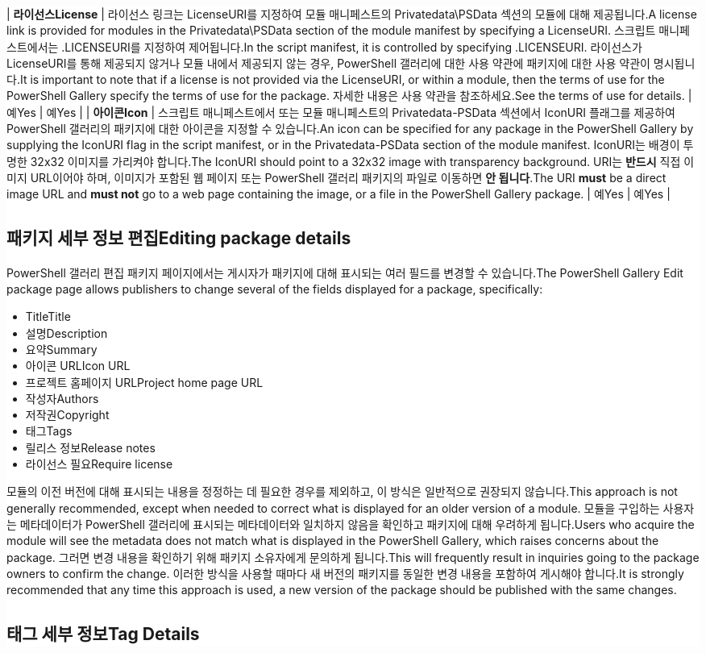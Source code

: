 | <span data-ttu-id="85a3e-224">**라이선스**</span><span class="sxs-lookup"><span data-stu-id="85a3e-224">**License**</span></span> | <span data-ttu-id="85a3e-225">라이선스 링크는 LicenseURI를 지정하여 모듈 매니페스트의 Privatedata\PSData 섹션의 모듈에 대해 제공됩니다.</span><span class="sxs-lookup"><span data-stu-id="85a3e-225">A license link is provided for modules in the Privatedata\PSData section of the module manifest by specifying a LicenseURI.</span></span> <span data-ttu-id="85a3e-226">스크립트 매니페스트에서는 .LICENSEURI를 지정하여 제어됩니다.</span><span class="sxs-lookup"><span data-stu-id="85a3e-226">In the script manifest, it is controlled by specifying .LICENSEURI.</span></span> <span data-ttu-id="85a3e-227">라이선스가 LicenseURI를 통해 제공되지 않거나 모듈 내에서 제공되지 않는 경우, PowerShell 갤러리에 대한 사용 약관에 패키지에 대한 사용 약관이 명시됩니다.</span><span class="sxs-lookup"><span data-stu-id="85a3e-227">It is important to note that if a license is not provided via the LicenseURI, or within a module, then the terms of use for the PowerShell Gallery specify the terms of use for the package.</span></span> <span data-ttu-id="85a3e-228">자세한 내용은 사용 약관을 참조하세요.</span><span class="sxs-lookup"><span data-stu-id="85a3e-228">See the terms of use for details.</span></span> | <span data-ttu-id="85a3e-229">예</span><span class="sxs-lookup"><span data-stu-id="85a3e-229">Yes</span></span> | <span data-ttu-id="85a3e-230">예</span><span class="sxs-lookup"><span data-stu-id="85a3e-230">Yes</span></span> |
| <span data-ttu-id="85a3e-231">**아이콘**</span><span class="sxs-lookup"><span data-stu-id="85a3e-231">**Icon**</span></span> | <span data-ttu-id="85a3e-232">스크립트 매니페스트에서 또는 모듈 매니페스트의 Privatedata-PSData 섹션에서 IconURI 플래그를 제공하여 PowerShell 갤러리의 패키지에 대한 아이콘을 지정할 수 있습니다.</span><span class="sxs-lookup"><span data-stu-id="85a3e-232">An icon can be specified for any package in the PowerShell Gallery by supplying the IconURI flag in the script manifest, or in the Privatedata-PSData section of the module manifest.</span></span> <span data-ttu-id="85a3e-233">IconURI는 배경이 투명한 32x32 이미지를 가리켜야 합니다.</span><span class="sxs-lookup"><span data-stu-id="85a3e-233">The IconURI should point to a 32x32 image with transparency background.</span></span> <span data-ttu-id="85a3e-234">URI는 **반드시** 직접 이미지 URL이어야 하며, 이미지가 포함된 웹 페이지 또는 PowerShell 갤러리 패키지의 파일로 이동하면 **안 됩니다**.</span><span class="sxs-lookup"><span data-stu-id="85a3e-234">The URI **must** be a direct image URL and **must not** go to a web page containing the image, or a file in the PowerShell Gallery package.</span></span> | <span data-ttu-id="85a3e-235">예</span><span class="sxs-lookup"><span data-stu-id="85a3e-235">Yes</span></span> | <span data-ttu-id="85a3e-236">예</span><span class="sxs-lookup"><span data-stu-id="85a3e-236">Yes</span></span> |


## <a name="editing-package-details"></a><span data-ttu-id="85a3e-237">패키지 세부 정보 편집</span><span class="sxs-lookup"><span data-stu-id="85a3e-237">Editing package details</span></span>

<span data-ttu-id="85a3e-238">PowerShell 갤러리 편집 패키지 페이지에서는 게시자가 패키지에 대해 표시되는 여러 필드를 변경할 수 있습니다.</span><span class="sxs-lookup"><span data-stu-id="85a3e-238">The PowerShell Gallery Edit package page allows publishers to change several of the fields displayed for a package, specifically:</span></span>

- <span data-ttu-id="85a3e-239">Title</span><span class="sxs-lookup"><span data-stu-id="85a3e-239">Title</span></span>
- <span data-ttu-id="85a3e-240">설명</span><span class="sxs-lookup"><span data-stu-id="85a3e-240">Description</span></span>
- <span data-ttu-id="85a3e-241">요약</span><span class="sxs-lookup"><span data-stu-id="85a3e-241">Summary</span></span>
- <span data-ttu-id="85a3e-242">아이콘 URL</span><span class="sxs-lookup"><span data-stu-id="85a3e-242">Icon URL</span></span>
- <span data-ttu-id="85a3e-243">프로젝트 홈페이지 URL</span><span class="sxs-lookup"><span data-stu-id="85a3e-243">Project home page URL</span></span>
- <span data-ttu-id="85a3e-244">작성자</span><span class="sxs-lookup"><span data-stu-id="85a3e-244">Authors</span></span>
- <span data-ttu-id="85a3e-245">저작권</span><span class="sxs-lookup"><span data-stu-id="85a3e-245">Copyright</span></span>
- <span data-ttu-id="85a3e-246">태그</span><span class="sxs-lookup"><span data-stu-id="85a3e-246">Tags</span></span>
- <span data-ttu-id="85a3e-247">릴리스 정보</span><span class="sxs-lookup"><span data-stu-id="85a3e-247">Release notes</span></span>
- <span data-ttu-id="85a3e-248">라이선스 필요</span><span class="sxs-lookup"><span data-stu-id="85a3e-248">Require license</span></span>

<span data-ttu-id="85a3e-249">모듈의 이전 버전에 대해 표시되는 내용을 정정하는 데 필요한 경우를 제외하고, 이 방식은 일반적으로 권장되지 않습니다.</span><span class="sxs-lookup"><span data-stu-id="85a3e-249">This approach is not generally recommended, except when needed to correct what is displayed for an older version of a module.</span></span> <span data-ttu-id="85a3e-250">모듈을 구입하는 사용자는 메타데이터가 PowerShell 갤러리에 표시되는 메타데이터와 일치하지 않음을 확인하고 패키지에 대해 우려하게 됩니다.</span><span class="sxs-lookup"><span data-stu-id="85a3e-250">Users who acquire the module will see the metadata does not match what is displayed in the PowerShell Gallery, which raises concerns about the package.</span></span> <span data-ttu-id="85a3e-251">그러면 변경 내용을 확인하기 위해 패키지 소유자에게 문의하게 됩니다.</span><span class="sxs-lookup"><span data-stu-id="85a3e-251">This will frequently result in inquiries going to the package owners to confirm the change.</span></span> <span data-ttu-id="85a3e-252">이러한 방식을 사용할 때마다 새 버전의 패키지를 동일한 변경 내용을 포함하여 게시해야 합니다.</span><span class="sxs-lookup"><span data-stu-id="85a3e-252">It is strongly recommended that any time this approach is used, a new version of the package should be published with the same changes.</span></span>

## <a name="tag-details"></a><span data-ttu-id="85a3e-253">태그 세부 정보</span><span class="sxs-lookup"><span data-stu-id="85a3e-253">Tag Details</span></span>
